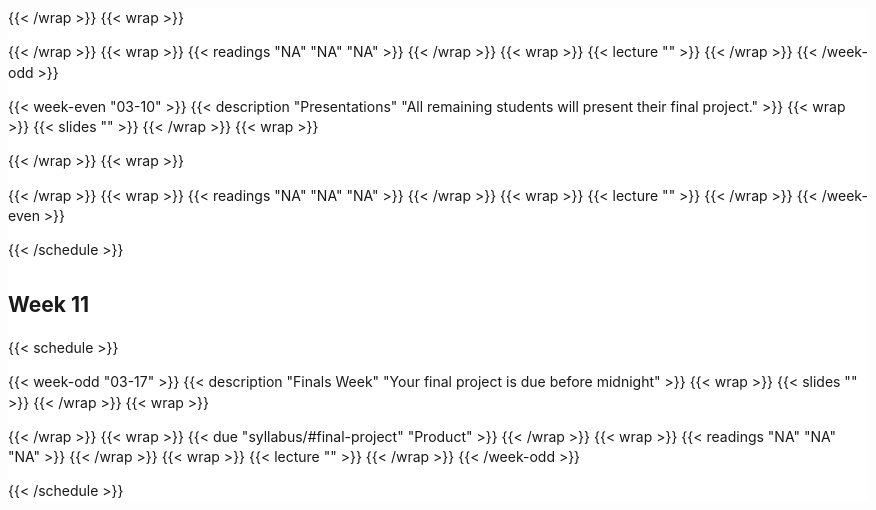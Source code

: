 {{< /wrap >}}
  {{< wrap >}}

{{< /wrap >}}
  {{< wrap >}}
{{< readings "NA" "NA" "NA" >}}
{{< /wrap >}}
  {{< wrap >}}
{{< lecture "" >}}
{{< /wrap >}}
{{< /week-odd >}}

{{< week-even "03-10" >}}
  {{< description "Presentations" "All remaining students will present their final project." >}}
  {{< wrap >}}
{{< slides "" >}}
{{< /wrap >}}
  {{< wrap >}}

{{< /wrap >}}
  {{< wrap >}}

{{< /wrap >}}
  {{< wrap >}}
{{< readings "NA" "NA" "NA" >}}
{{< /wrap >}}
  {{< wrap >}}
{{< lecture "" >}}
{{< /wrap >}}
{{< /week-even >}}

{{< /schedule >}}
 ## Week 11 
 {{< schedule >}}

{{< week-odd "03-17" >}}
  {{< description "Finals Week" "Your final project is due before midnight" >}}
  {{< wrap >}}
{{< slides "" >}}
{{< /wrap >}}
  {{< wrap >}}

{{< /wrap >}}
  {{< wrap >}}
{{< due "syllabus/#final-project" "Product" >}}
{{< /wrap >}}
  {{< wrap >}}
{{< readings "NA" "NA" "NA" >}}
{{< /wrap >}}
  {{< wrap >}}
{{< lecture "" >}}
{{< /wrap >}}
{{< /week-odd >}}

{{< /schedule >}}

